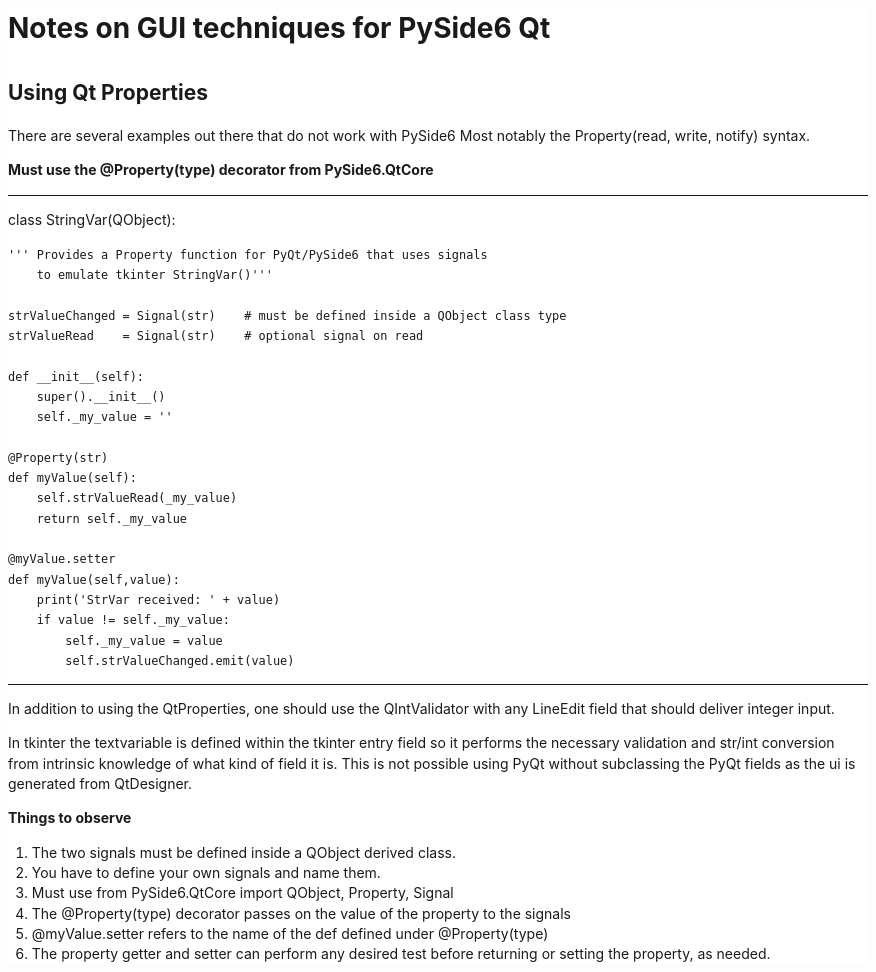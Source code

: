 # Notes on GUI techniques for PySide6 Qt 

## Using Qt Properties

There are several examples out there that do not work with PySide6
Most notably the Property(read, write, notify) syntax.

**Must use the @Property(type) decorator from PySide6.QtCore**

---
class StringVar(QObject):

    ''' Provides a Property function for PyQt/PySide6 that uses signals
        to emulate tkinter StringVar()'''

    strValueChanged = Signal(str)    # must be defined inside a QObject class type
    strValueRead    = Signal(str)    # optional signal on read

    def __init__(self):
        super().__init__()
        self._my_value = ''

    @Property(str)
    def myValue(self):
        self.strValueRead(_my_value)
        return self._my_value

    @myValue.setter
    def myValue(self,value):
        print('StrVar received: ' + value)
        if value != self._my_value:
            self._my_value = value
            self.strValueChanged.emit(value)
---
In addition to using the QtProperties, one should use the QIntValidator with any LineEdit field that should
deliver integer input.

In tkinter the textvariable is defined within the tkinter entry field so it performs the necessary validation 
and str/int conversion from intrinsic knowledge of what kind of field it is. This is not possible using PyQt
without subclassing the PyQt fields as the ui is generated from QtDesigner.

**Things to observe**
1. The two signals must be defined inside a QObject derived class.
2. You have to define  your own signals and name them.
3. Must use from PySide6.QtCore import QObject, Property, Signal
4. The @Property(type) decorator passes on the value of the property to the signals
5. @myValue.setter refers to the name of the def defined under @Property(type)
6. The property getter and setter can perform any desired test before returning or setting the property, as needed.
